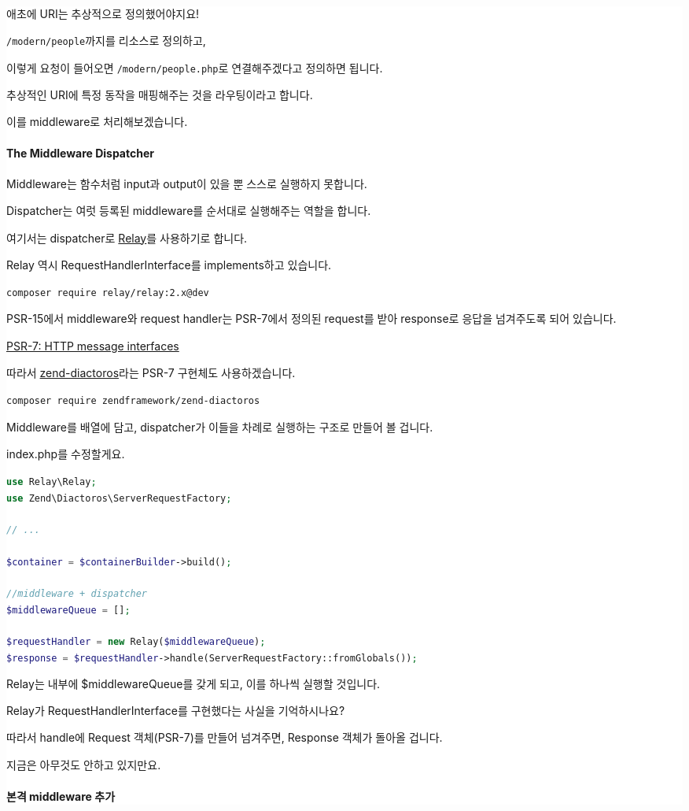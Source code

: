 애초에 URI는 추상적으로 정의했어야지요!

`/modern/people`까지를 리소스로 정의하고,

이렇게 요청이 들어오면 `/modern/people.php`로 연결해주겠다고 정의하면 됩니다.

추상적인 URI에 특정 동작을 매핑해주는 것을 라우팅이라고 합니다.  

이를 middleware로 처리해보겠습니다.

#### The Middleware Dispatcher

Middleware는 함수처럼 input과 output이 있을 뿐 스스로 실행하지 못합니다.

Dispatcher는 여럿 등록된 middleware를 순서대로 실행해주는 역할을 합니다.

여기서는 dispatcher로 [Relay](https://github.com/relayphp/Relay.Relay)를 사용하기로 합니다.

Relay 역시 RequestHandlerInterface를 implements하고 있습니다.

```bash
composer require relay/relay:2.x@dev
```

PSR-15에서 middleware와 request handler는 PSR-7에서 정의된 request를 받아 response로 응답을 넘겨주도록 되어 있습니다. 

[PSR-7: HTTP message interfaces](https://www.php-fig.org/psr/psr-7/)

따라서 [zend-diactoros](https://github.com/zendframework/zend-diactoros)라는 PSR-7 구현체도 사용하겠습니다.

```bash
composer require zendframework/zend-diactoros
```

Middleware를 배열에 담고, dispatcher가 이들을 차례로 실행하는 구조로 만들어 볼 겁니다.

index.php를 수정할게요.

```php
use Relay\Relay;
use Zend\Diactoros\ServerRequestFactory;

// ...

$container = $containerBuilder->build();

//middleware + dispatcher
$middlewareQueue = [];

$requestHandler = new Relay($middlewareQueue);
$response = $requestHandler->handle(ServerRequestFactory::fromGlobals());
```

Relay는 내부에 $middlewareQueue를 갖게 되고, 이를 하나씩 실행할 것입니다.

Relay가 RequestHandlerInterface를 구현했다는 사실을 기억하시나요?

따라서 handle에 Request 객체(PSR-7)를 만들어 넘겨주면, Response 객체가 돌아올 겁니다.

지금은 아무것도 안하고 있지만요.

#### 본격 middleware 추가
